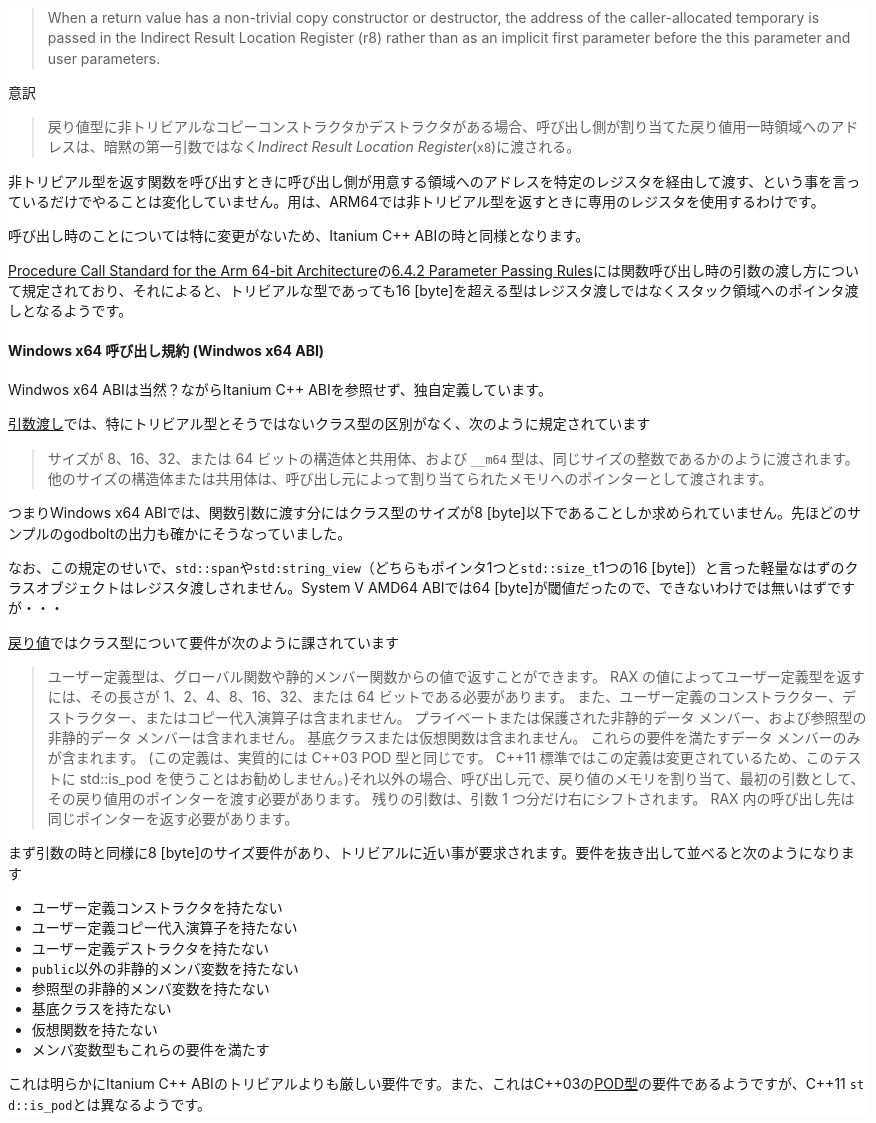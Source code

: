 > When a return value has a non-trivial copy constructor or destructor, the address of the caller-allocated temporary is passed in the Indirect Result Location Register (r8) rather than as an implicit first parameter before the this parameter and user parameters.

意訳

> 戻り値型に非トリビアルなコピーコンストラクタかデストラクタがある場合、呼び出し側が割り当てた戻り値用一時領域へのアドレスは、暗黙の第一引数ではなく*Indirect Result Location Register*(`x8`)に渡される。

非トリビアル型を返す関数を呼び出すときに呼び出し側が用意する領域へのアドレスを特定のレジスタを経由して渡す、という事を言っているだけでやることは変化していません。用は、ARM64では非トリビアル型を返すときに専用のレジスタを使用するわけです。

呼び出し時のことについては特に変更がないため、Itanium C++ ABIの時と同様となります。

[Procedure Call Standard for the Arm 64-bit Architecture](https://github.com/ARM-software/abi-aa/blob/main/aapcs64/aapcs64.rst)の[6.4.2 Parameter Passing Rules](https://github.com/ARM-software/abi-aa/blob/main/aapcs64/aapcs64.rst#642parameter-passing-rules)には関数呼び出し時の引数の渡し方について規定されており、それによると、トリビアルな型であっても16 [byte]を超える型はレジスタ渡しではなくスタック領域へのポインタ渡しとなるようです。

#### Windows x64 呼び出し規約 (Windwos x64 ABI)

Windwos x64 ABIは当然？ながらItanium C++ ABIを参照せず、独自定義しています。

[引数渡し](https://docs.microsoft.com/ja-jp/cpp/build/x64-calling-convention?view=msvc-160#parameter-passing)では、特にトリビアル型とそうではないクラス型の区別がなく、次のように規定されています

> サイズが 8、16、32、または 64 ビットの構造体と共用体、および `__m64` 型は、同じサイズの整数であるかのように渡されます。他のサイズの構造体または共用体は、呼び出し元によって割り当てられたメモリへのポインターとして渡されます。

つまりWindows x64 ABIでは、関数引数に渡す分にはクラス型のサイズが8 [byte]以下であることしか求められていません。先ほどのサンプルのgodboltの出力も確かにそうなっていました。

なお、この規定のせいで、`std::span`や`std:string_view`（どちらもポインタ1つと`std::size_t`1つの16 [byte]）と言った軽量なはずのクラスオブジェクトはレジスタ渡しされません。System V AMD64 ABIでは64 [byte]が閾値だったので、できないわけでは無いはずですが・・・

[戻り値](https://docs.microsoft.com/ja-jp/cpp/build/x64-calling-convention?view=msvc-160#return-values)ではクラス型について要件が次のように課されています

> ユーザー定義型は、グローバル関数や静的メンバー関数からの値で返すことができます。 RAX の値によってユーザー定義型を返すには、その長さが 1、2、4、8、16、32、または 64 ビットである必要があります。 また、ユーザー定義のコンストラクター、デストラクター、またはコピー代入演算子は含まれません。 プライベートまたは保護された非静的データ メンバー、および参照型の非静的データ メンバーは含まれません。 基底クラスまたは仮想関数は含まれません。 これらの要件を満たすデータ メンバーのみが含まれます。 (この定義は、実質的には C++03 POD 型と同じです。 C++11 標準ではこの定義は変更されているため、このテストに std::is_pod を使うことはお勧めしません。)それ以外の場合、呼び出し元で、戻り値のメモリを割り当て、最初の引数として、その戻り値用のポインターを渡す必要があります。 残りの引数は、引数 1 つ分だけ右にシフトされます。 RAX 内の呼び出し先は同じポインターを返す必要があります。

まず引数の時と同様に8 [byte]のサイズ要件があり、トリビアルに近い事が要求されます。要件を抜き出して並べると次のようになります

- ユーザー定義コンストラクタを持たない
- ユーザー定義コピー代入演算子を持たない
- ユーザー定義デストラクタを持たない
- `public`以外の非静的メンバ変数を持たない
- 参照型の非静的メンバ変数を持たない
- 基底クラスを持たない
- 仮想関数を持たない
- メンバ変数型もこれらの要件を満たす

これは明らかにItanium C++ ABIのトリビアルよりも厳しい要件です。また、これはC++03の[POD型](https://cpprefjp.github.io/reference/type_traits/is_pod.html)の要件であるようですが、C++11 `std::is_pod`とは異なるようです。
